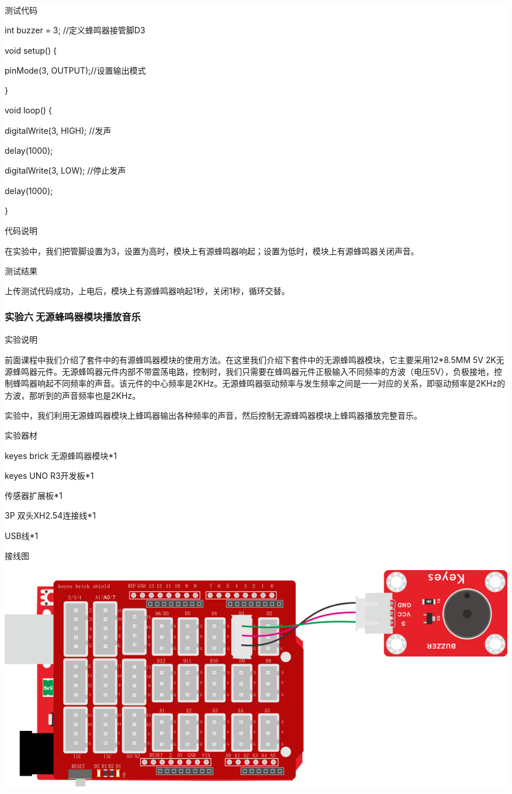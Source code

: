 测试代码

int buzzer = 3; //定义蜂鸣器接管脚D3

void setup() {

pinMode(3, OUTPUT);//设置输出模式

}

void loop() {

digitalWrite(3, HIGH); //发声

delay(1000);

digitalWrite(3, LOW); //停止发声

delay(1000);

}

代码说明

在实验中，我们把管脚设置为3，设置为高时，模块上有源蜂鸣器响起；设置为低时，模块上有源蜂鸣器关闭声音。

测试结果

上传测试代码成功，上电后，模块上有源蜂鸣器响起1秒，关闭1秒，循环交替。

### 实验六 无源蜂鸣器模块播放音乐

实验说明

前面课程中我们介绍了套件中的有源蜂鸣器模块的使用方法。在这里我们介绍下套件中的无源蜂鸣器模块，它主要采用12\*8.5MM 5V 2K无源蜂鸣器元件。无源蜂鸣器元件内部不带震荡电路，控制时，我们只需要在蜂鸣器元件正极输入不同频率的方波（电压5V），负极接地，控制蜂鸣器响起不同频率的声音。该元件的中心频率是2KHz。无源蜂鸣器驱动频率与发生频率之间是一一对应的关系，即驱动频率是2KHz的方波，那听到的声音频率也是2KHz。

实验中，我们利用无源蜂鸣器模块上蜂鸣器输出各种频率的声音，然后控制无源蜂鸣器模块上蜂鸣器播放完整音乐。

实验器材

keyes brick 无源蜂鸣器模块*1

keyes UNO R3开发板*1

传感器扩展板*1

3P 双头XH2.54连接线*1

USB线*1

接线图

![](media/aabea592c9bcd64f0f63cbd0f002b480.png)
